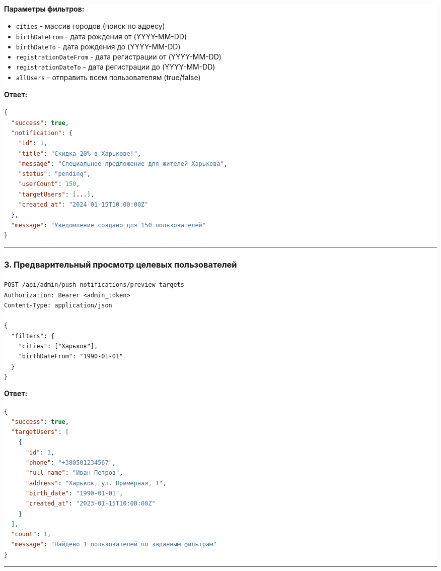 **Параметры фильтров:**
- `cities` - массив городов (поиск по адресу)
- `birthDateFrom` - дата рождения от (YYYY-MM-DD)
- `birthDateTo` - дата рождения до (YYYY-MM-DD)
- `registrationDateFrom` - дата регистрации от (YYYY-MM-DD)
- `registrationDateTo` - дата регистрации до (YYYY-MM-DD)
- `allUsers` - отправить всем пользователям (true/false)

**Ответ:**
```json
{
  "success": true,
  "notification": {
    "id": 1,
    "title": "Скидка 20% в Харькове!",
    "message": "Специальное предложение для жителей Харькова",
    "status": "pending",
    "userCount": 150,
    "targetUsers": [...],
    "created_at": "2024-01-15T10:00:00Z"
  },
  "message": "Уведомление создано для 150 пользователей"
}
```

---

### 3. Предварительный просмотр целевых пользователей
```http
POST /api/admin/push-notifications/preview-targets
Authorization: Bearer <admin_token>
Content-Type: application/json

{
  "filters": {
    "cities": ["Харьков"],
    "birthDateFrom": "1990-01-01"
  }
}
```

**Ответ:**
```json
{
  "success": true,
  "targetUsers": [
    {
      "id": 1,
      "phone": "+380501234567",
      "full_name": "Иван Петров",
      "address": "Харьков, ул. Примерная, 1",
      "birth_date": "1990-01-01",
      "created_at": "2023-01-15T10:00:00Z"
    }
  ],
  "count": 1,
  "message": "Найдено 1 пользователей по заданным фильтрам"
}
```

---